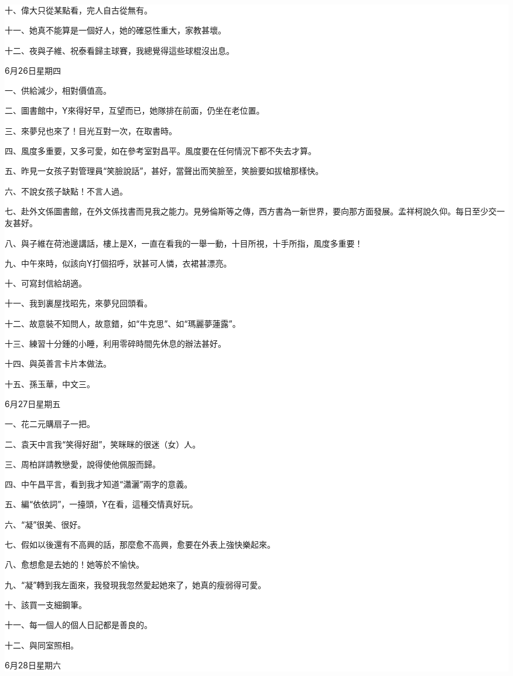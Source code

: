 十、偉大只從某點看，完人自古從無有。

十一、她真不能算是一個好人，她的確惡性重大，家教甚壞。

十二、夜與子維、祝泰看歸主球賽，我總覺得這些球棍沒出息。

6月26日星期四

一、供給減少，相對價值高。

二、圖書館中，Y來得好早，互望而已，她隊排在前面，仍坐在老位置。

三、來夢兒也來了！目光互對一次，在取書時。

四、風度多重要，又多可愛，如在參考室對昌平。風度要在任何情況下都不失去才算。

五、昨見一女孩子對管理員“笑臉說話”，甚好，當聲出而笑臉至，笑臉要如拔槍那樣快。

六、不說女孩子缺點！不言人過。

七、赴外文係圖書館，在外文係找書而見我之能力。見勞倫斯等之傳，西方書為一新世界，要向那方面發展。孟祥柯說久仰。每日至少交一友甚好。

八、與子維在荷池邊講話，樓上是X，一直在看我的一舉一動，十目所視，十手所指，風度多重要！

九、中午來時，似該向Y打個招呼，狀甚可人憐，衣裙甚漂亮。

十、可寫封信給胡適。

十一、我到裏屋找昭先，來夢兒回頭看。

十二、故意裝不知問人，故意錯，如“牛克思”、如“瑪麗夢蓮露”。

十三、練習十分鍾的小睡，利用零碎時間先休息的辦法甚好。

十四、與英善言卡片本做法。

十五、孫玉華，中文三。

6月27日星期五

一、花二元購扇子一把。

二、袁天中言我“笑得好甜”，笑眯眯的很迷（女）人。

三、周柏詳請教戀愛，說得使他佩服而歸。

四、中午昌平言，看到我才知道“瀟灑”兩字的意義。

五、編“依依詞”，一擡頭，Y在看，這種交情真好玩。

六、“凝”很美、很好。

七、假如以後還有不高興的話，那麼愈不高興，愈要在外表上強快樂起來。

八、愈想愈是去她的！她等於不愉快。

九、“凝”轉到我左面來，我發現我忽然愛起她來了，她真的瘦弱得可愛。

十、該買一支細鋼筆。

十一、每一個人的個人日記都是善良的。

十二、與同室照相。

6月28日星期六
